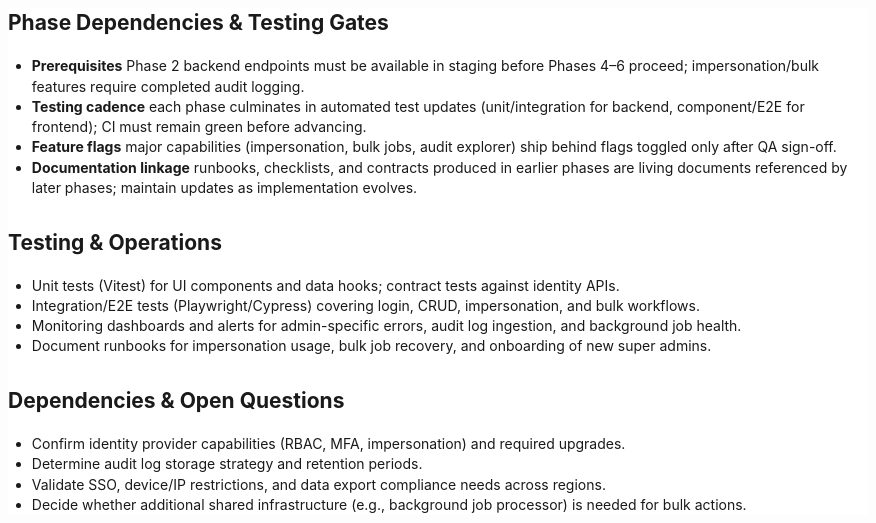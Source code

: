 ## Phase Dependencies & Testing Gates
- **Prerequisites** Phase 2 backend endpoints must be available in staging before Phases 4–6 proceed; impersonation/bulk features require completed audit logging.
- **Testing cadence** each phase culminates in automated test updates (unit/integration for backend, component/E2E for frontend); CI must remain green before advancing.
- **Feature flags** major capabilities (impersonation, bulk jobs, audit explorer) ship behind flags toggled only after QA sign-off.
- **Documentation linkage** runbooks, checklists, and contracts produced in earlier phases are living documents referenced by later phases; maintain updates as implementation evolves.

## Testing & Operations
- Unit tests (Vitest) for UI components and data hooks; contract tests against identity APIs.
- Integration/E2E tests (Playwright/Cypress) covering login, CRUD, impersonation, and bulk workflows.
- Monitoring dashboards and alerts for admin-specific errors, audit log ingestion, and background job health.
- Document runbooks for impersonation usage, bulk job recovery, and onboarding of new super admins.

## Dependencies & Open Questions
- Confirm identity provider capabilities (RBAC, MFA, impersonation) and required upgrades.
- Determine audit log storage strategy and retention periods.
- Validate SSO, device/IP restrictions, and data export compliance needs across regions.
- Decide whether additional shared infrastructure (e.g., background job processor) is needed for bulk actions.

